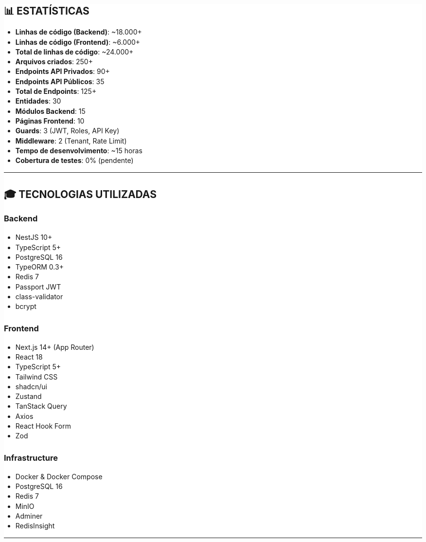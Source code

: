
## 📊 ESTATÍSTICAS

- **Linhas de código (Backend)**: ~18.000+
- **Linhas de código (Frontend)**: ~6.000+
- **Total de linhas de código**: ~24.000+
- **Arquivos criados**: 250+
- **Endpoints API Privados**: 90+
- **Endpoints API Públicos**: 35
- **Total de Endpoints**: 125+
- **Entidades**: 30
- **Módulos Backend**: 15
- **Páginas Frontend**: 10
- **Guards**: 3 (JWT, Roles, API Key)
- **Middleware**: 2 (Tenant, Rate Limit)
- **Tempo de desenvolvimento**: ~15 horas
- **Cobertura de testes**: 0% (pendente)

---

## 🎓 TECNOLOGIAS UTILIZADAS

### Backend
- NestJS 10+
- TypeScript 5+
- PostgreSQL 16
- TypeORM 0.3+
- Redis 7
- Passport JWT
- class-validator
- bcrypt

### Frontend
- Next.js 14+ (App Router)
- React 18
- TypeScript 5+
- Tailwind CSS
- shadcn/ui
- Zustand
- TanStack Query
- Axios
- React Hook Form
- Zod

### Infrastructure
- Docker & Docker Compose
- PostgreSQL 16
- Redis 7
- MinIO
- Adminer
- RedisInsight

---
